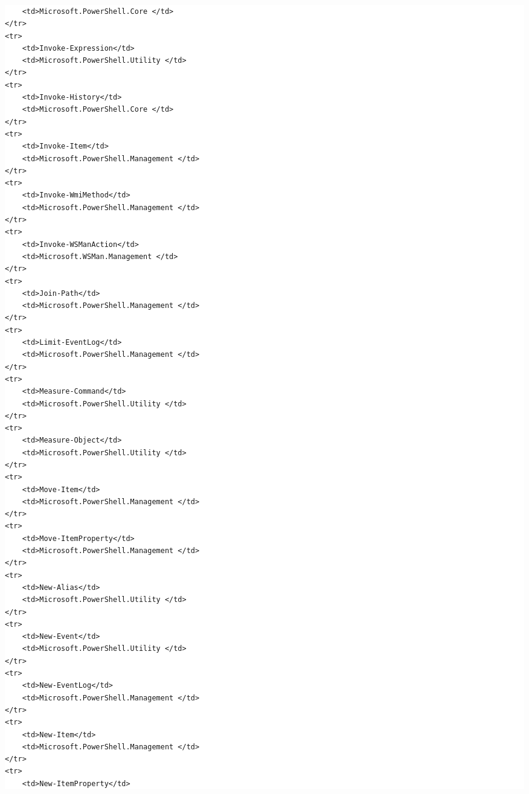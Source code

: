         <td>Microsoft.PowerShell.Core </td>
    </tr>
    <tr>
        <td>Invoke-Expression</td>
        <td>Microsoft.PowerShell.Utility </td>
    </tr>
    <tr>
        <td>Invoke-History</td>
        <td>Microsoft.PowerShell.Core </td>
    </tr>
    <tr>
        <td>Invoke-Item</td>
        <td>Microsoft.PowerShell.Management </td>
    </tr>
    <tr>
        <td>Invoke-WmiMethod</td>
        <td>Microsoft.PowerShell.Management </td>
    </tr>
    <tr>
        <td>Invoke-WSManAction</td>
        <td>Microsoft.WSMan.Management </td>
    </tr>
    <tr>
        <td>Join-Path</td>
        <td>Microsoft.PowerShell.Management </td>
    </tr>
    <tr>
        <td>Limit-EventLog</td>
        <td>Microsoft.PowerShell.Management </td>
    </tr>
    <tr>
        <td>Measure-Command</td>
        <td>Microsoft.PowerShell.Utility </td>
    </tr>
    <tr>
        <td>Measure-Object</td>
        <td>Microsoft.PowerShell.Utility </td>
    </tr>
    <tr>
        <td>Move-Item</td>
        <td>Microsoft.PowerShell.Management </td>
    </tr>
    <tr>
        <td>Move-ItemProperty</td>
        <td>Microsoft.PowerShell.Management </td>
    </tr>
    <tr>
        <td>New-Alias</td>
        <td>Microsoft.PowerShell.Utility </td>
    </tr>
    <tr>
        <td>New-Event</td>
        <td>Microsoft.PowerShell.Utility </td>
    </tr>
    <tr>
        <td>New-EventLog</td>
        <td>Microsoft.PowerShell.Management </td>
    </tr>
    <tr>
        <td>New-Item</td>
        <td>Microsoft.PowerShell.Management </td>
    </tr>
    <tr>
        <td>New-ItemProperty</td>
